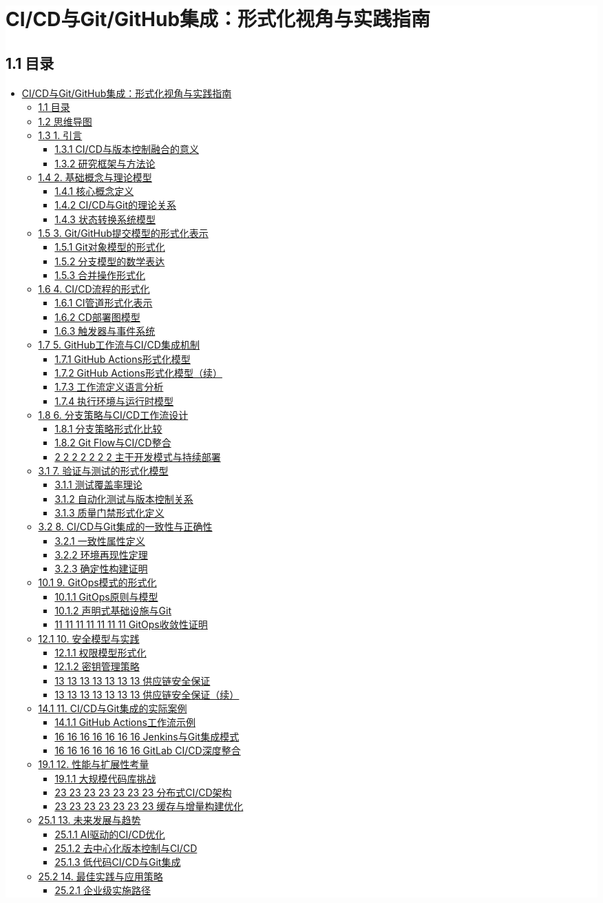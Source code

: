 # CI/CD与Git/GitHub集成：形式化视角与实践指南

## 1.1 目录

- [CI/CD与Git/GitHub集成：形式化视角与实践指南](#cicd与gitgithub集成形式化视角与实践指南)
  - [1.1 目录](#11-目录)
  - [1.2 思维导图](#12-思维导图)
  - [1.3 1. 引言](#13-1-引言)
    - [1.3.1 CI/CD与版本控制融合的意义](#131-cicd与版本控制融合的意义)
    - [1.3.2 研究框架与方法论](#132-研究框架与方法论)
  - [1.4 2. 基础概念与理论模型](#14-2-基础概念与理论模型)
    - [1.4.1 核心概念定义](#141-核心概念定义)
    - [1.4.2 CI/CD与Git的理论关系](#142-cicd与git的理论关系)
    - [1.4.3 状态转换系统模型](#143-状态转换系统模型)
  - [1.5 3. Git/GitHub提交模型的形式化表示](#15-3-gitgithub提交模型的形式化表示)
    - [1.5.1 Git对象模型的形式化](#151-git对象模型的形式化)
    - [1.5.2 分支模型的数学表达](#152-分支模型的数学表达)
    - [1.5.3 合并操作形式化](#153-合并操作形式化)
  - [1.6 4. CI/CD流程的形式化](#16-4-cicd流程的形式化)
    - [1.6.1 CI管道形式化表示](#161-ci管道形式化表示)
    - [1.6.2 CD部署图模型](#162-cd部署图模型)
    - [1.6.3 触发器与事件系统](#163-触发器与事件系统)
  - [1.7 5. GitHub工作流与CI/CD集成机制](#17-5-github工作流与cicd集成机制)
    - [1.7.1 GitHub Actions形式化模型](#171-github-actions形式化模型)
    - [1.7.2 GitHub Actions形式化模型（续）](#172-github-actions形式化模型续)
    - [1.7.3 工作流定义语言分析](#173-工作流定义语言分析)
    - [1.7.4 执行环境与运行时模型](#174-执行环境与运行时模型)
  - [1.8 6. 分支策略与CI/CD工作流设计](#18-6-分支策略与cicd工作流设计)
    - [1.8.1 分支策略形式化比较](#181-分支策略形式化比较)
    - [1.8.2 Git Flow与CI/CD整合](#182-git-flow与cicd整合)
    - [2 2 2 2 2 2 2 主干开发模式与持续部署](#2-2-2-2-2-2-2-主干开发模式与持续部署)
  - [3.1 7. 验证与测试的形式化模型](#31-7-验证与测试的形式化模型)
    - [3.1.1 测试覆盖率理论](#311-测试覆盖率理论)
    - [3.1.2 自动化测试与版本控制关系](#312-自动化测试与版本控制关系)
    - [3.1.3 质量门禁形式化定义](#313-质量门禁形式化定义)
  - [3.2 8. CI/CD与Git集成的一致性与正确性](#32-8-cicd与git集成的一致性与正确性)
    - [3.2.1 一致性属性定义](#321-一致性属性定义)
    - [3.2.2 环境再现性定理](#322-环境再现性定理)
    - [3.2.3 确定性构建证明](#323-确定性构建证明)
  - [10.1 9. GitOps模式的形式化](#101-9-gitops模式的形式化)
    - [10.1.1 GitOps原则与模型](#1011-gitops原则与模型)
    - [10.1.2 声明式基础设施与Git](#1012-声明式基础设施与git)
    - [11 11 11 11 11 11 11 GitOps收敛性证明](#11-11-11-11-11-11-11-gitops收敛性证明)
  - [12.1 10. 安全模型与实践](#121-10-安全模型与实践)
    - [12.1.1 权限模型形式化](#1211-权限模型形式化)
    - [12.1.2 密钥管理策略](#1212-密钥管理策略)
    - [13 13 13 13 13 13 13 供应链安全保证](#13-13-13-13-13-13-13-供应链安全保证)
    - [13 13 13 13 13 13 13 供应链安全保证（续）](#13-13-13-13-13-13-13-供应链安全保证续)
  - [14.1 11. CI/CD与Git集成的实际案例](#141-11-cicd与git集成的实际案例)
    - [14.1.1 GitHub Actions工作流示例](#1411-github-actions工作流示例)
    - [16 16 16 16 16 16 16 Jenkins与Git集成模式](#16-16-16-16-16-16-16-jenkins与git集成模式)
    - [16 16 16 16 16 16 16 GitLab CI/CD深度整合](#16-16-16-16-16-16-16-gitlab-cicd深度整合)
  - [19.1 12. 性能与扩展性考量](#191-12-性能与扩展性考量)
    - [19.1.1 大规模代码库挑战](#1911-大规模代码库挑战)
    - [23 23 23 23 23 23 23 分布式CI/CD架构](#23-23-23-23-23-23-23-分布式cicd架构)
    - [23 23 23 23 23 23 23 缓存与增量构建优化](#23-23-23-23-23-23-23-缓存与增量构建优化)
  - [25.1 13. 未来发展与趋势](#251-13-未来发展与趋势)
    - [25.1.1 AI驱动的CI/CD优化](#2511-ai驱动的cicd优化)
    - [25.1.2 去中心化版本控制与CI/CD](#2512-去中心化版本控制与cicd)
    - [25.1.3 低代码CI/CD与Git集成](#2513-低代码cicd与git集成)
  - [25.2 14. 最佳实践与应用策略](#252-14-最佳实践与应用策略)
    - [25.2.1 企业级实施路径](#2521-企业级实施路径)